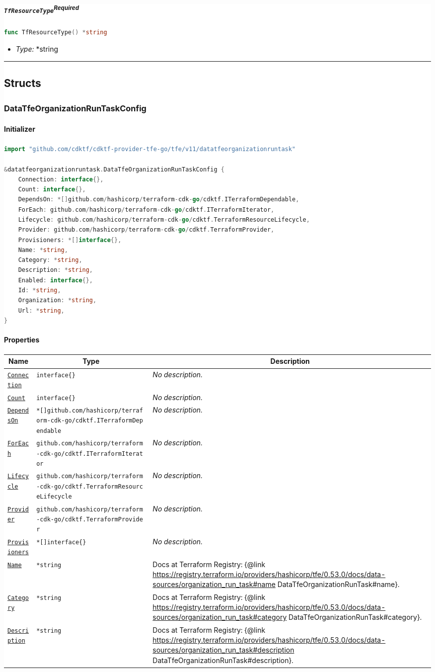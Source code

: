 
##### `TfResourceType`<sup>Required</sup> <a name="TfResourceType" id="@cdktf/provider-tfe.dataTfeOrganizationRunTask.DataTfeOrganizationRunTask.property.tfResourceType"></a>

```go
func TfResourceType() *string
```

- *Type:* *string

---

## Structs <a name="Structs" id="Structs"></a>

### DataTfeOrganizationRunTaskConfig <a name="DataTfeOrganizationRunTaskConfig" id="@cdktf/provider-tfe.dataTfeOrganizationRunTask.DataTfeOrganizationRunTaskConfig"></a>

#### Initializer <a name="Initializer" id="@cdktf/provider-tfe.dataTfeOrganizationRunTask.DataTfeOrganizationRunTaskConfig.Initializer"></a>

```go
import "github.com/cdktf/cdktf-provider-tfe-go/tfe/v11/datatfeorganizationruntask"

&datatfeorganizationruntask.DataTfeOrganizationRunTaskConfig {
	Connection: interface{},
	Count: interface{},
	DependsOn: *[]github.com/hashicorp/terraform-cdk-go/cdktf.ITerraformDependable,
	ForEach: github.com/hashicorp/terraform-cdk-go/cdktf.ITerraformIterator,
	Lifecycle: github.com/hashicorp/terraform-cdk-go/cdktf.TerraformResourceLifecycle,
	Provider: github.com/hashicorp/terraform-cdk-go/cdktf.TerraformProvider,
	Provisioners: *[]interface{},
	Name: *string,
	Category: *string,
	Description: *string,
	Enabled: interface{},
	Id: *string,
	Organization: *string,
	Url: *string,
}
```

#### Properties <a name="Properties" id="Properties"></a>

| **Name** | **Type** | **Description** |
| --- | --- | --- |
| <code><a href="#@cdktf/provider-tfe.dataTfeOrganizationRunTask.DataTfeOrganizationRunTaskConfig.property.connection">Connection</a></code> | <code>interface{}</code> | *No description.* |
| <code><a href="#@cdktf/provider-tfe.dataTfeOrganizationRunTask.DataTfeOrganizationRunTaskConfig.property.count">Count</a></code> | <code>interface{}</code> | *No description.* |
| <code><a href="#@cdktf/provider-tfe.dataTfeOrganizationRunTask.DataTfeOrganizationRunTaskConfig.property.dependsOn">DependsOn</a></code> | <code>*[]github.com/hashicorp/terraform-cdk-go/cdktf.ITerraformDependable</code> | *No description.* |
| <code><a href="#@cdktf/provider-tfe.dataTfeOrganizationRunTask.DataTfeOrganizationRunTaskConfig.property.forEach">ForEach</a></code> | <code>github.com/hashicorp/terraform-cdk-go/cdktf.ITerraformIterator</code> | *No description.* |
| <code><a href="#@cdktf/provider-tfe.dataTfeOrganizationRunTask.DataTfeOrganizationRunTaskConfig.property.lifecycle">Lifecycle</a></code> | <code>github.com/hashicorp/terraform-cdk-go/cdktf.TerraformResourceLifecycle</code> | *No description.* |
| <code><a href="#@cdktf/provider-tfe.dataTfeOrganizationRunTask.DataTfeOrganizationRunTaskConfig.property.provider">Provider</a></code> | <code>github.com/hashicorp/terraform-cdk-go/cdktf.TerraformProvider</code> | *No description.* |
| <code><a href="#@cdktf/provider-tfe.dataTfeOrganizationRunTask.DataTfeOrganizationRunTaskConfig.property.provisioners">Provisioners</a></code> | <code>*[]interface{}</code> | *No description.* |
| <code><a href="#@cdktf/provider-tfe.dataTfeOrganizationRunTask.DataTfeOrganizationRunTaskConfig.property.name">Name</a></code> | <code>*string</code> | Docs at Terraform Registry: {@link https://registry.terraform.io/providers/hashicorp/tfe/0.53.0/docs/data-sources/organization_run_task#name DataTfeOrganizationRunTask#name}. |
| <code><a href="#@cdktf/provider-tfe.dataTfeOrganizationRunTask.DataTfeOrganizationRunTaskConfig.property.category">Category</a></code> | <code>*string</code> | Docs at Terraform Registry: {@link https://registry.terraform.io/providers/hashicorp/tfe/0.53.0/docs/data-sources/organization_run_task#category DataTfeOrganizationRunTask#category}. |
| <code><a href="#@cdktf/provider-tfe.dataTfeOrganizationRunTask.DataTfeOrganizationRunTaskConfig.property.description">Description</a></code> | <code>*string</code> | Docs at Terraform Registry: {@link https://registry.terraform.io/providers/hashicorp/tfe/0.53.0/docs/data-sources/organization_run_task#description DataTfeOrganizationRunTask#description}. |